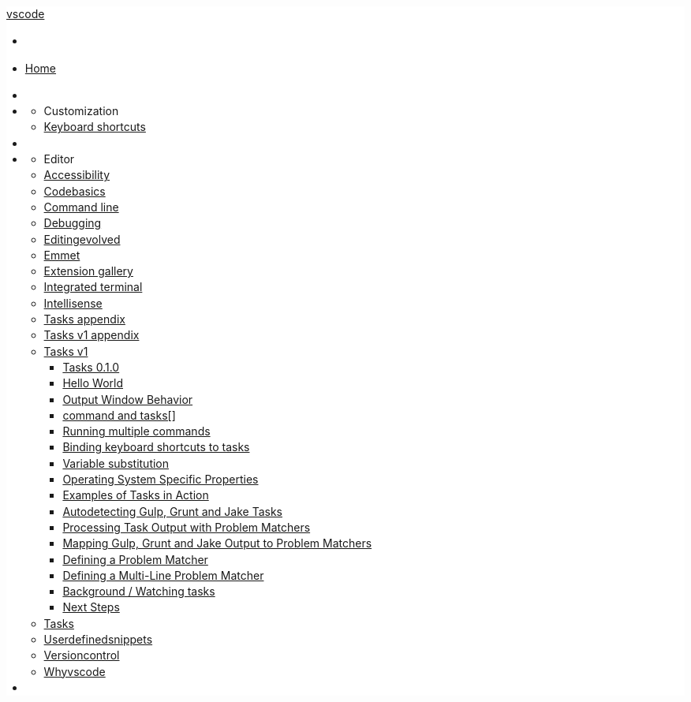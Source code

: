 <a href="../../index.html" class="icon icon-home">vscode</a>

-

- [Home](../../index.html)

-

- - Customization
  - [Keyboard shortcuts](../../customization/keyboard-shortcuts/index.html)

-

- - Editor
  - [Accessibility](../accessibility/index.html)
  - [Codebasics](../codebasics/index.html)
  - [Command line](../command-line/index.html)
  - [Debugging](../debugging/index.html)
  - [Editingevolved](../editingevolved/index.html)
  - [Emmet](../emmet/index.html)
  - [Extension gallery](../extension-gallery/index.html)
  - [Integrated terminal](../integrated-terminal/index.html)
  - [Intellisense](../intellisense/index.html)
  - [Tasks appendix](../tasks-appendix/index.html)
  - [Tasks v1 appendix](../tasks-v1-appendix/index.html)
  - <a href="index.html" class="current">Tasks v1</a>
    - [Tasks 0.1.0](#tasks-010)
    - <a href="#hello-world" class="toctree-l4">Hello World</a>
    - <a href="#output-window-behavior" class="toctree-l4">Output Window Behavior</a>
    - <a href="#command-and-tasks" class="toctree-l4">command and tasks[]</a>
    - <a href="#running-multiple-commands" class="toctree-l4">Running multiple commands</a>
    - <a href="#binding-keyboard-shortcuts-to-tasks" class="toctree-l4">Binding keyboard shortcuts to tasks</a>
    - <a href="#variable-substitution" class="toctree-l4">Variable substitution</a>
    - <a href="#operating-system-specific-properties" class="toctree-l4">Operating System Specific Properties</a>
    - <a href="#examples-of-tasks-in-action" class="toctree-l4">Examples of Tasks in Action</a>
    - <a href="#autodetecting-gulp-grunt-and-jake-tasks" class="toctree-l4">Autodetecting Gulp, Grunt and Jake Tasks</a>
    - <a href="#processing-task-output-with-problem-matchers" class="toctree-l4">Processing Task Output with Problem Matchers</a>
    - <a href="#mapping-gulp-grunt-and-jake-output-to-problem-matchers" class="toctree-l4">Mapping Gulp, Grunt and Jake Output to Problem Matchers</a>
    - <a href="#defining-a-problem-matcher" class="toctree-l4">Defining a Problem Matcher</a>
    - <a href="#defining-a-multi-line-problem-matcher" class="toctree-l4">Defining a Multi-Line Problem Matcher</a>
    - <a href="#background-watching-tasks" class="toctree-l4">Background / Watching tasks</a>
    - <a href="#next-steps" class="toctree-l4">Next Steps</a>
  - [Tasks](../tasks/index.html)
  - [Userdefinedsnippets](../userdefinedsnippets/index.html)
  - [Versioncontrol](../versioncontrol/index.html)
  - [Whyvscode](../whyvscode/index.html)

-
